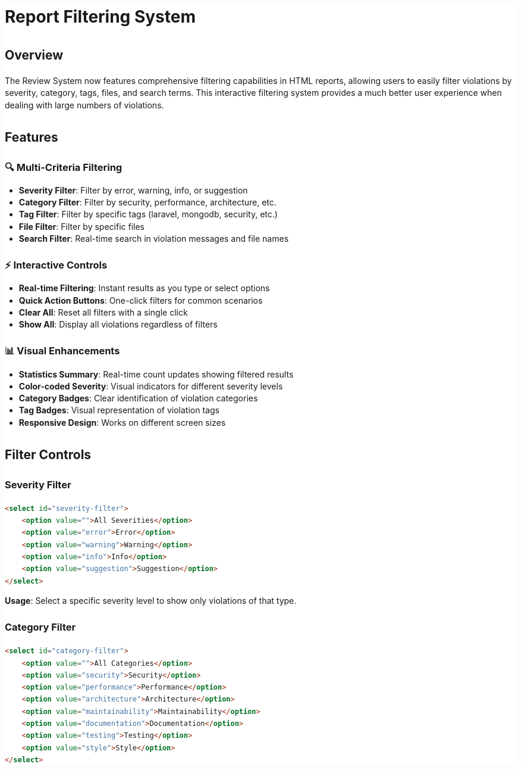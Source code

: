 # Report Filtering System

## Overview

The Review System now features comprehensive filtering capabilities in HTML reports, allowing users to easily filter violations by severity, category, tags, files, and search terms. This interactive filtering system provides a much better user experience when dealing with large numbers of violations.

## Features

### 🔍 **Multi-Criteria Filtering**
- **Severity Filter**: Filter by error, warning, info, or suggestion
- **Category Filter**: Filter by security, performance, architecture, etc.
- **Tag Filter**: Filter by specific tags (laravel, mongodb, security, etc.)
- **File Filter**: Filter by specific files
- **Search Filter**: Real-time search in violation messages and file names

### ⚡ **Interactive Controls**
- **Real-time Filtering**: Instant results as you type or select options
- **Quick Action Buttons**: One-click filters for common scenarios
- **Clear All**: Reset all filters with a single click
- **Show All**: Display all violations regardless of filters

### 📊 **Visual Enhancements**
- **Statistics Summary**: Real-time count updates showing filtered results
- **Color-coded Severity**: Visual indicators for different severity levels
- **Category Badges**: Clear identification of violation categories
- **Tag Badges**: Visual representation of violation tags
- **Responsive Design**: Works on different screen sizes

## Filter Controls

### Severity Filter
```html
<select id="severity-filter">
    <option value="">All Severities</option>
    <option value="error">Error</option>
    <option value="warning">Warning</option>
    <option value="info">Info</option>
    <option value="suggestion">Suggestion</option>
</select>
```

**Usage**: Select a specific severity level to show only violations of that type.

### Category Filter
```html
<select id="category-filter">
    <option value="">All Categories</option>
    <option value="security">Security</option>
    <option value="performance">Performance</option>
    <option value="architecture">Architecture</option>
    <option value="maintainability">Maintainability</option>
    <option value="documentation">Documentation</option>
    <option value="testing">Testing</option>
    <option value="style">Style</option>
</select>
```
